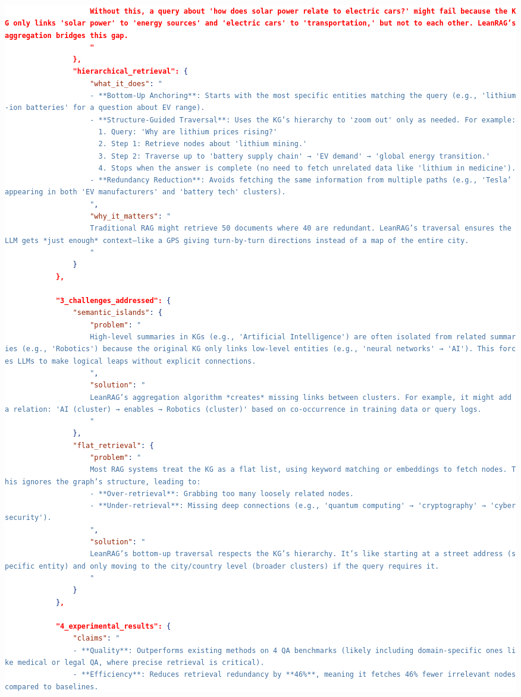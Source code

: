 ```json
                    Without this, a query about 'how does solar power relate to electric cars?' might fail because the KG only links 'solar power' to 'energy sources' and 'electric cars' to 'transportation,' but not to each other. LeanRAG’s aggregation bridges this gap.
                    "
                },
                "hierarchical_retrieval": {
                    "what_it_does": "
                    - **Bottom-Up Anchoring**: Starts with the most specific entities matching the query (e.g., 'lithium-ion batteries' for a question about EV range).
                    - **Structure-Guided Traversal**: Uses the KG’s hierarchy to 'zoom out' only as needed. For example:
                      1. Query: 'Why are lithium prices rising?'
                      2. Step 1: Retrieve nodes about 'lithium mining.'
                      3. Step 2: Traverse up to 'battery supply chain' → 'EV demand' → 'global energy transition.'
                      4. Stops when the answer is complete (no need to fetch unrelated data like 'lithium in medicine').
                    - **Redundancy Reduction**: Avoids fetching the same information from multiple paths (e.g., 'Tesla’ appearing in both 'EV manufacturers' and 'battery tech' clusters).
                    ",
                    "why_it_matters": "
                    Traditional RAG might retrieve 50 documents where 40 are redundant. LeanRAG’s traversal ensures the LLM gets *just enough* context—like a GPS giving turn-by-turn directions instead of a map of the entire city.
                    "
                }
            },

            "3_challenges_addressed": {
                "semantic_islands": {
                    "problem": "
                    High-level summaries in KGs (e.g., 'Artificial Intelligence') are often isolated from related summaries (e.g., 'Robotics') because the original KG only links low-level entities (e.g., 'neural networks' → 'AI'). This forces LLMs to make logical leaps without explicit connections.
                    ",
                    "solution": "
                    LeanRAG’s aggregation algorithm *creates* missing links between clusters. For example, it might add a relation: 'AI (cluster) → enables → Robotics (cluster)' based on co-occurrence in training data or query logs.
                    "
                },
                "flat_retrieval": {
                    "problem": "
                    Most RAG systems treat the KG as a flat list, using keyword matching or embeddings to fetch nodes. This ignores the graph’s structure, leading to:
                    - **Over-retrieval**: Grabbing too many loosely related nodes.
                    - **Under-retrieval**: Missing deep connections (e.g., 'quantum computing' → 'cryptography' → 'cybersecurity').
                    ",
                    "solution": "
                    LeanRAG’s bottom-up traversal respects the KG’s hierarchy. It’s like starting at a street address (specific entity) and only moving to the city/country level (broader clusters) if the query requires it.
                    "
                }
            },

            "4_experimental_results": {
                "claims": "
                - **Quality**: Outperforms existing methods on 4 QA benchmarks (likely including domain-specific ones like medical or legal QA, where precise retrieval is critical).
                - **Efficiency**: Reduces retrieval redundancy by **46%**, meaning it fetches 46% fewer irrelevant nodes compared to baselines.
```